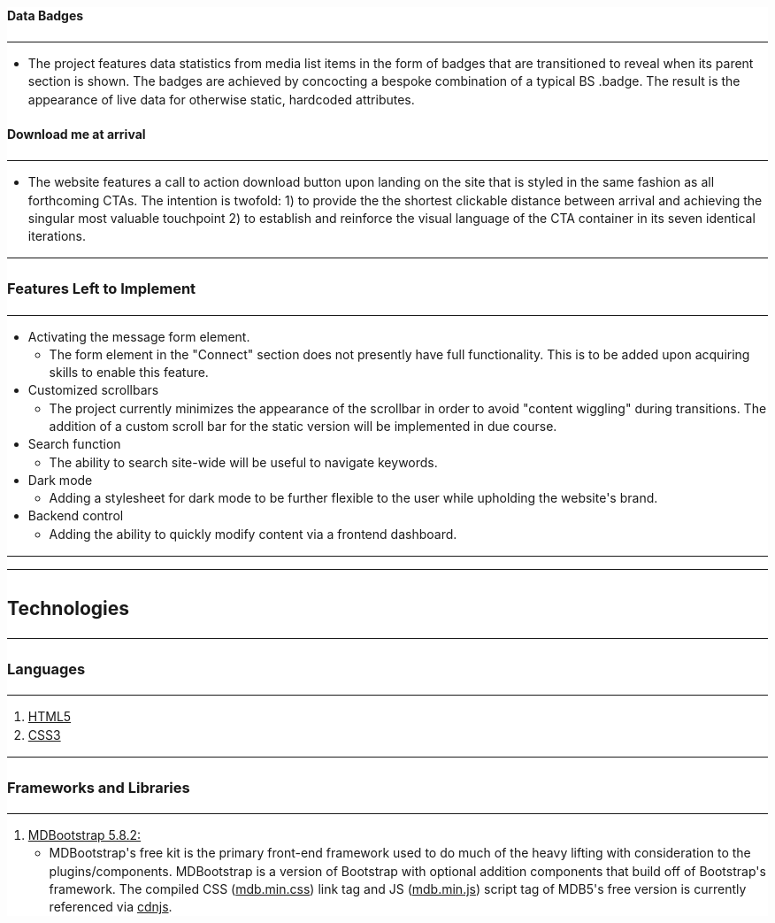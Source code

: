 #### Data Badges
___
- The project features data statistics from media list items in the form of badges that are transitioned to reveal when its parent section is shown. The badges are achieved by concocting a bespoke combination of a typical BS .badge. The result is the appearance of live data for otherwise static, hardcoded attributes.

#### Download me at arrival
___

  - The website features a call to action download button upon landing on the site that is styled in the same fashion as all forthcoming CTAs. The intention is twofold: 1) to provide the the shortest clickable distance between arrival and achieving the singular most valuable touchpoint 2) to establish and reinforce the visual language of the CTA container in its seven identical iterations.

___
### Features Left to Implement
___

- Activating the message form element.
  - The form element in the "Connect" section does not presently have full functionality. This is to be added upon acquiring skills to enable this feature.
- Customized scrollbars
  - The project currently minimizes the appearance of the scrollbar in order to avoid "content wiggling" during transitions. The addition of a custom scroll bar for the static version will be implemented in due course.
- Search function
  - The ability to search site-wide will be useful to navigate keywords.
- Dark mode
  - Adding a stylesheet for dark mode to be further flexible to the user while upholding the website's brand.
- Backend control
  - Adding the ability to quickly modify content via a frontend dashboard.

___
___
## Technologies
___
### Languages
___

1.   [HTML5](https://en.wikipedia.org/wiki/HTML5)
1.   [CSS3](https://en.wikipedia.org/wiki/Cascading_Style_Sheets)
___
### Frameworks and Libraries
___


1. [MDBootstrap 5.8.2:](https://mdbootstrap.com/docs/standard/getting-started/installation/)
    - MDBootstrap's free kit is the primary front-end framework used to do much of the heavy lifting with consideration to the plugins/components. MDBootstrap is a version of Bootstrap with optional addition components that build off of Bootstrap's framework. The compiled CSS ([mdb.min.css](https://github.com/mdbootstrap/mdb-ui-kit/blob/master/css/mdb.min.css)) link tag and JS ([mdb.min.js](https://github.com/mdbootstrap/mdb-ui-kit/blob/master/js/mdb.min.js)) script tag of MDB5's free version is currently referenced via [cdnjs](https://cdnjs.com/libraries/mdb-ui-kit).